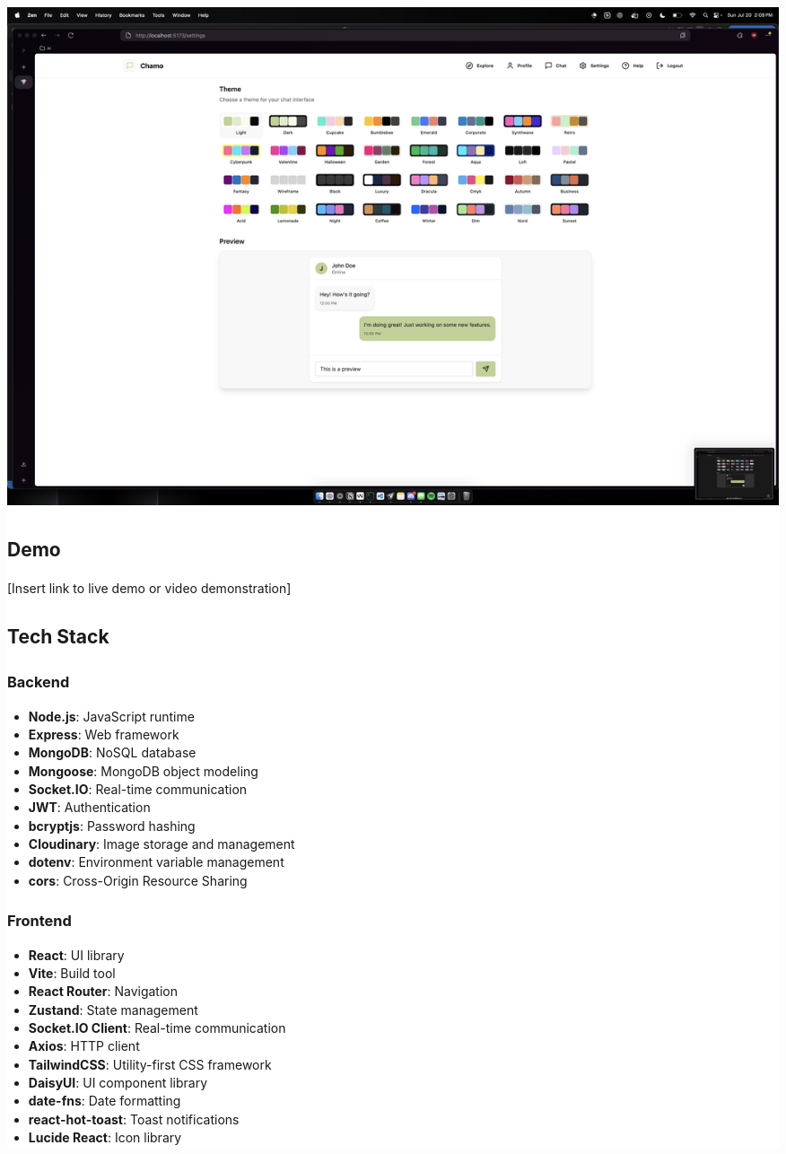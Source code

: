 ![Dark Theme](./screenshots/dark%20theme.png)

## Demo

[Insert link to live demo or video demonstration]

## Tech Stack

### Backend
- **Node.js**: JavaScript runtime
- **Express**: Web framework
- **MongoDB**: NoSQL database
- **Mongoose**: MongoDB object modeling
- **Socket.IO**: Real-time communication
- **JWT**: Authentication
- **bcryptjs**: Password hashing
- **Cloudinary**: Image storage and management
- **dotenv**: Environment variable management
- **cors**: Cross-Origin Resource Sharing

### Frontend
- **React**: UI library
- **Vite**: Build tool
- **React Router**: Navigation
- **Zustand**: State management
- **Socket.IO Client**: Real-time communication
- **Axios**: HTTP client
- **TailwindCSS**: Utility-first CSS framework
- **DaisyUI**: UI component library
- **date-fns**: Date formatting
- **react-hot-toast**: Toast notifications
- **Lucide React**: Icon library
